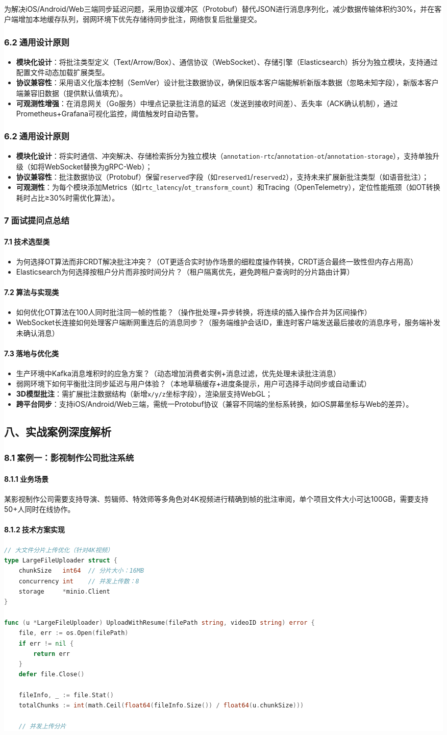 为解决iOS/Android/Web三端同步延迟问题，采用协议缓冲区（Protobuf）替代JSON进行消息序列化，减少数据传输体积约30%，并在客户端增加本地缓存队列，弱网环境下优先存储待同步批注，网络恢复后批量提交。

### 6.2 通用设计原则

- **模块化设计**：将批注类型定义（Text/Arrow/Box）、通信协议（WebSocket）、存储引擎（Elasticsearch）拆分为独立模块，支持通过配置文件动态加载扩展类型。
- **协议兼容性**：采用语义化版本控制（SemVer）设计批注数据协议，确保旧版本客户端能解析新版本数据（忽略未知字段），新版本客户端兼容旧数据（提供默认值填充）。
- **可观测性增强**：在消息网关（Go服务）中埋点记录批注消息的延迟（发送到接收时间差）、丢失率（ACK确认机制），通过Prometheus+Grafana可视化监控，阈值触发时自动告警。


### 6.2 通用设计原则

- **模块化设计**：将实时通信、冲突解决、存储检索拆分为独立模块（`annotation-rtc`/`annotation-ot`/`annotation-storage`），支持单独升级（如将WebSocket替换为gRPC-Web）；
- **协议兼容性**：批注数据协议（Protobuf）保留`reserved`字段（如`reserved1`/`reserved2`），支持未来扩展新批注类型（如语音批注）；
- **可观测性**：为每个模块添加Metrics（如`rtc_latency`/`ot_transform_count`）和Tracing（OpenTelemetry），定位性能瓶颈（如OT转换耗时占比≥30%时需优化算法）。

### 7 面试提问点总结

#### 7.1 技术选型类

- 为何选择OT算法而非CRDT解决批注冲突？（OT更适合实时协作场景的细粒度操作转换，CRDT适合最终一致性但内存占用高）
- Elasticsearch为何选择按租户分片而非按时间分片？（租户隔离优先，避免跨租户查询时的分片路由计算）

#### 7.2 算法与实现类

- 如何优化OT算法在100人同时批注同一帧的性能？（操作批处理+异步转换，将连续的插入操作合并为区间操作）
- WebSocket长连接如何处理客户端断网重连后的消息同步？（服务端维护会话ID，重连时客户端发送最后接收的消息序号，服务端补发未确认消息）

#### 7.3 落地与优化类

- 生产环境中Kafka消息堆积时的应急方案？（动态增加消费者实例+消息过滤，优先处理未读批注消息）
- 弱网环境下如何平衡批注同步延迟与用户体验？（本地草稿缓存+进度条提示，用户可选择手动同步或自动重试）
- **3D模型批注**：需扩展批注数据结构（新增`x/y/z`坐标字段），渲染层支持WebGL；
- **跨平台同步**：支持iOS/Android/Web三端，需统一Protobuf协议（兼容不同端的坐标系转换，如iOS屏幕坐标与Web的差异）。

## 八、实战案例深度解析

### 8.1 案例一：影视制作公司批注系统

#### 8.1.1 业务场景
某影视制作公司需要支持导演、剪辑师、特效师等多角色对4K视频进行精确到帧的批注审阅，单个项目文件大小可达100GB，需要支持50+人同时在线协作。

#### 8.1.2 技术方案实现

```go
// 大文件分片上传优化（针对4K视频）
type LargeFileUploader struct {
    chunkSize   int64  // 分片大小：16MB
    concurrency int    // 并发上传数：8
    storage     *minio.Client
}

func (u *LargeFileUploader) UploadWithResume(filePath string, videoID string) error {
    file, err := os.Open(filePath)
    if err != nil {
        return err
    }
    defer file.Close()
    
    fileInfo, _ := file.Stat()
    totalChunks := int(math.Ceil(float64(fileInfo.Size()) / float64(u.chunkSize)))
    
    // 并发上传分片
```